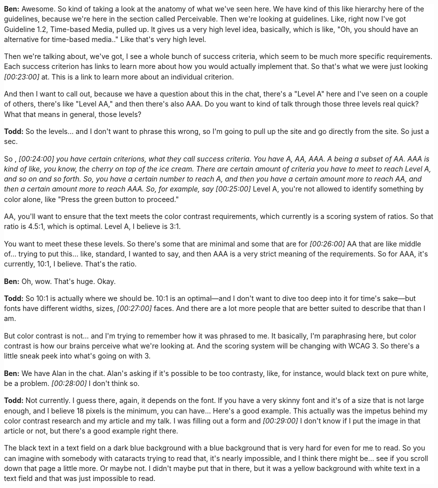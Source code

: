 **Ben:** Awesome. So kind of taking a look at the anatomy of what we've seen here. We have kind of this like hierarchy here of the guidelines, because we're here in the section called Perceivable. Then we're looking at guidelines. Like, right now I've got Guideline 1.2, Time-based Media, pulled up. It gives us a very high level idea, basically, which is like, "Oh, you should have an alternative for time-based media.." Like that's very high level.

Then we're talking about, we've got, I see a whole bunch of success criteria, which seem to be much more specific requirements. Each success criterion has links to learn more about  how you would actually implement that. So that's what we were just looking *[00:23:00]* at. This is a link to learn more about an individual criterion.

And then I want to call out, because we have a question about this in the chat, there's a "Level A" here and I've seen on a couple of others, there's like "Level AA," and then there's also AAA. Do you want to kind of talk through those three levels real quick?  What that means in general, those levels? 

**Todd:** So the levels… and I don't want to phrase this wrong, so I'm going to pull up the site and go directly from the site. So just a sec.

So , *[00:24:00] you have certain criterions, what they call success criteria. You have A, AA, AAA. A being a subset of AA. AAA is kind of like, you know, the cherry on top of the ice cream. There are certain amount of criteria you have to meet to reach Level A, and so on and so forth. So, you have a certain number to reach A, and then you have a certain amount more to reach AA, and then a certain amount more to reach AAA. So, for example, say [00:25:00]* Level A, you're not allowed to identify something by color alone, like "Press the green button to proceed."

AA, you'll want to ensure that the text meets the color contrast requirements, which currently is a scoring system of ratios. So that ratio is 4.5:1, which is optimal. Level A, I believe is 3:1.

You want to meet these these levels. So there's some that are minimal and some that are for *[00:26:00]* AA that are like middle of… trying to put this… like, standard, I wanted to say, and then AAA is a very strict meaning of the requirements. So for AAA, it's currently, 10:1, I believe. That's the ratio.

**Ben:** Oh, wow. That's huge. Okay. 

**Todd:** So 10:1 is actually where we should be. 10:1 is an optimal—and I don't want to dive too deep into it for time's sake—but fonts have different widths, sizes, *[00:27:00]* faces. And there are a lot more people that are better suited to describe that than I am.

But color contrast is not… and I'm trying to remember how it was phrased to me. It basically, I'm paraphrasing here, but color contrast is how our brains perceive what we're looking at. And the scoring system will be changing with WCAG 3. So there's a little sneak peek into what's going on with 3.

**Ben:** We have Alan in the chat. Alan's asking if it's possible to be too contrasty, like, for instance, would black text on pure white, be a problem. *[00:28:00]* I don't think so. 

**Todd:** Not currently. I guess there, again, it depends on the font. If you have a very skinny font and it's of a size that is not large enough, and I believe 18 pixels is the minimum, you can have… Here's a good example. This actually was the impetus behind my color contrast research and my article and my talk. I was filling out a form and *[00:29:00]* I don't know if I put the image in that article or not, but there's a good example right there.

The black text in a text field on a dark blue background with a blue background that is very hard for even for me to read. So you can imagine with somebody with cataracts trying to read that, it's nearly impossible, and I think there might be… see if you scroll down that page a little more. Or maybe not. I didn't maybe put that in there, but it was a yellow background with white text in a text field and that was just impossible to read.
